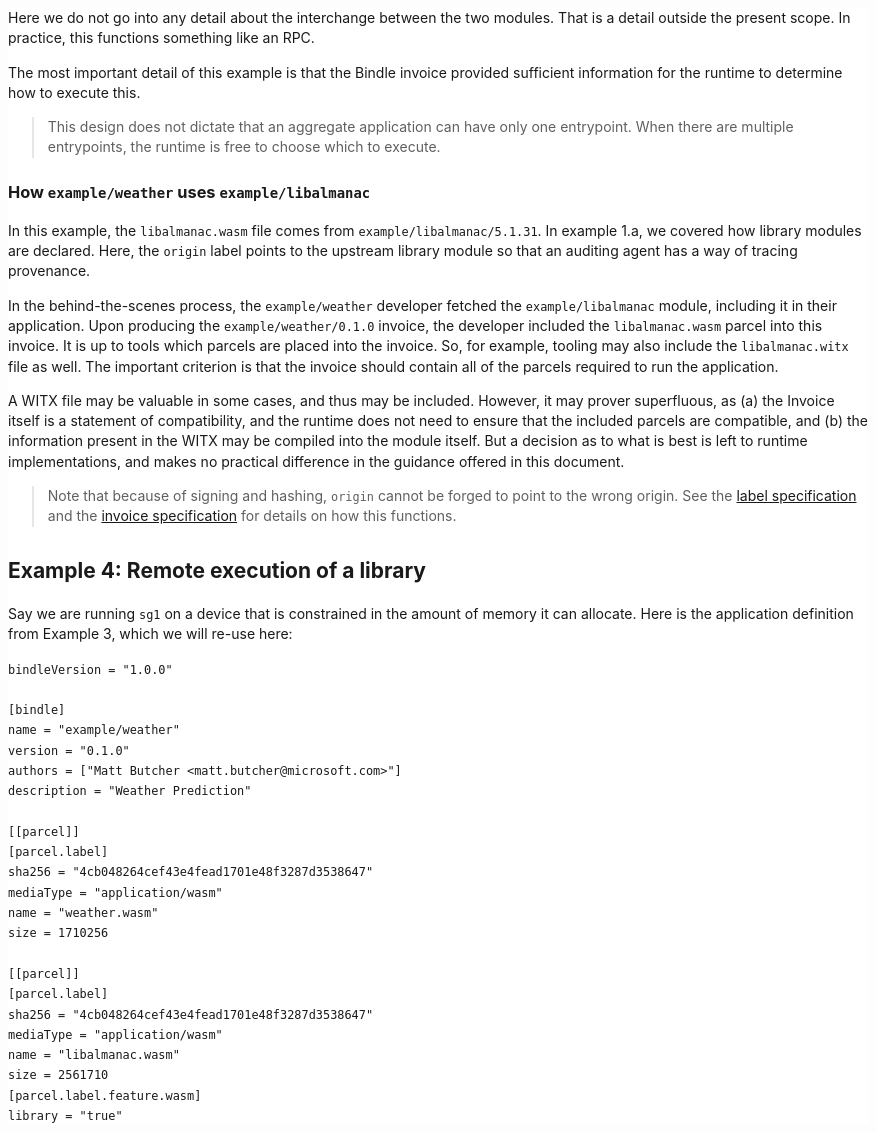 Here we do not go into any detail about the interchange between the two modules. That is a detail outside the present scope. In practice, this functions something like an RPC.

The most important detail of this example is that the Bindle invoice provided sufficient information for the runtime to determine how to execute this.

> This design does not dictate that an aggregate application can have only one entrypoint. When there are multiple entrypoints, the runtime is free to choose which to execute.

### How `example/weather` uses `example/libalmanac`

In this example, the `libalmanac.wasm` file comes from `example/libalmanac/5.1.31`.
In example 1.a, we covered how library modules are declared.
Here, the `origin` label points to the upstream library module so that an auditing agent has a way of tracing provenance.

In the behind-the-scenes process, the `example/weather` developer fetched the `example/libalmanac` module, including it in their application.
Upon producing the `example/weather/0.1.0` invoice, the developer included the `libalmanac.wasm` parcel into this invoice.
It is up to tools which parcels are placed into the invoice. So, for example, tooling may also include the `libalmanac.witx` file as well.
The important criterion is that the invoice should contain all of the parcels required to run the application.

A WITX file may be valuable in some cases, and thus may be included. However, it may prover superfluous, as
(a) the Invoice itself is a statement of compatibility, and the runtime does not need to ensure that the included parcels are compatible, and
(b) the information present in the WITX may be compiled into the module itself.
But a decision as to what is best is left to runtime implementations, and makes no practical difference in the guidance offered in this document.

> Note that because of signing and hashing, `origin` cannot be forged to point to the wrong origin.
See the [label specification](./label-spec.md) and the [invoice specification](./invoice-spec.md)
for details on how this functions.

## Example 4: Remote execution of a library

Say we are running `sg1` on a device that is constrained in the amount of memory it can allocate. Here is the application definition from Example 3, which we will re-use here:

```toml=
bindleVersion = "1.0.0"

[bindle]
name = "example/weather"
version = "0.1.0"
authors = ["Matt Butcher <matt.butcher@microsoft.com>"]
description = "Weather Prediction"

[[parcel]]
[parcel.label]
sha256 = "4cb048264cef43e4fead1701e48f3287d3538647"
mediaType = "application/wasm"
name = "weather.wasm"
size = 1710256

[[parcel]]
[parcel.label]
sha256 = "4cb048264cef43e4fead1701e48f3287d3538647"
mediaType = "application/wasm"
name = "libalmanac.wasm"
size = 2561710
[parcel.label.feature.wasm]
library = "true"
```